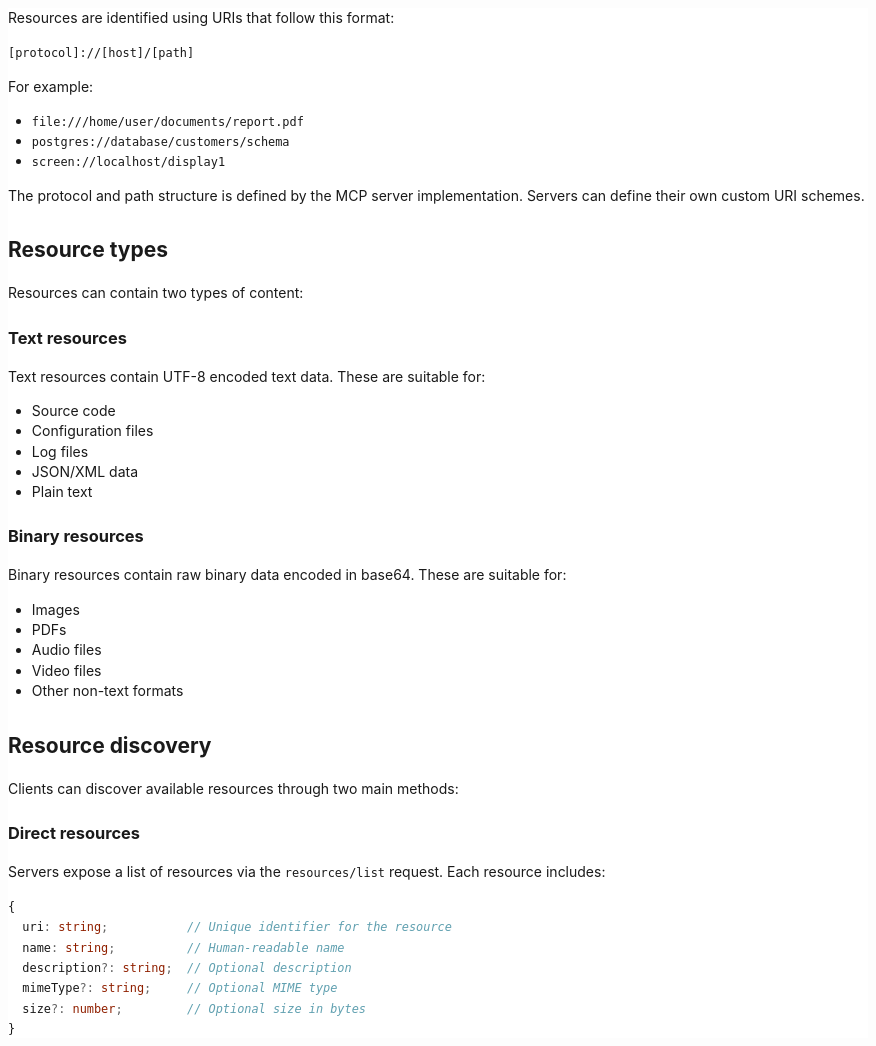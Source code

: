 Resources are identified using URIs that follow this format:

```
[protocol]://[host]/[path]
```

For example:

* `file:///home/user/documents/report.pdf`
* `postgres://database/customers/schema`
* `screen://localhost/display1`

The protocol and path structure is defined by the MCP server implementation. Servers can define their own custom URI schemes.

## Resource types

Resources can contain two types of content:

### Text resources

Text resources contain UTF-8 encoded text data. These are suitable for:

* Source code
* Configuration files
* Log files
* JSON/XML data
* Plain text

### Binary resources

Binary resources contain raw binary data encoded in base64. These are suitable for:

* Images
* PDFs
* Audio files
* Video files
* Other non-text formats

## Resource discovery

Clients can discover available resources through two main methods:

### Direct resources

Servers expose a list of resources via the `resources/list` request. Each resource includes:

```typescript
{
  uri: string;           // Unique identifier for the resource
  name: string;          // Human-readable name
  description?: string;  // Optional description
  mimeType?: string;     // Optional MIME type
  size?: number;         // Optional size in bytes
}
```


  [Resources]: /docs/concepts/resources
  [Prompts]: /docs/concepts/prompts
  [Tools]: /docs/concepts/tools
  [Discovery]: /docs/concepts/tools#tool-discovery-and-updates
  [Sampling]: /docs/concepts/sampling
  [Roots]: /docs/concepts/roots
  [Elicitation]: /docs/concepts/elicitation
  [5ire]: https://github.com/nanbingxyz/5ire
  [AgentAI]: https://github.com/AdamStrojek/rust-agentai
  [AgenticFlow]: https://agenticflow.ai/mcp
  [AIQ toolkit]: https://github.com/NVIDIA/AIQToolkit
  [AIQL TUUI]: https://github.com/AI-QL/tuui
  [Amazon Q CLI]: https://github.com/aws/amazon-q-developer-cli
  [Amazon Q IDE]: https://aws.amazon.com/q/developer
  [Apify MCP Tester]: https://apify.com/jiri.spilka/tester-mcp-client
  [AugmentCode]: https://augmentcode.com
  [BeeAI Framework]: https://i-am-bee.github.io/beeai-framework
  [BoltAI]: https://boltai.com
  [ChatGPT]: https://chatgpt.com
  [ChatWise]: https://chatwise.app
  [Claude.ai]: https://claude.ai
  [Claude Code]: https://claude.ai/code
  [Claude Desktop]: https://claude.ai/download
  [Chorus]: https://chorus.sh
  [Cline]: https://github.com/cline/cline
  [CodeGPT]: https://codegpt.co
  [Continue]: https://github.com/continuedev/continue
  [CopilotMCP]: https://github.com/VikashLoomba/copilot-mcp
  [Cursor]: https://cursor.com
  [Daydreams]: https://github.com/daydreamsai/daydreams
  [Klavis AI]: https://www.klavis.ai/
  [Mcp.el]: https://github.com/lizqwerscott/mcp.el
  [fast-agent]: https://github.com/evalstate/fast-agent
  [FlowDown]: https://github.com/Lakr233/FlowDown
  [FLUJO]: https://github.com/mario-andreschak/flujo
  [Glama]: https://glama.ai/chat
  [Gemini CLI]: https://goo.gle/gemini-cli
  [Genkit]: https://github.com/firebase/genkit
  [GenAIScript]: https://microsoft.github.io/genaiscript/reference/scripts/mcp-tools/
  [GitHubCopilotCodingAgent]: https://docs.github.com/en/enterprise-cloud@latest/copilot/concepts/about-copilot-coding-agent
  [Goose]: https://block.github.io/goose/docs/goose-architecture/#interoperability-with-extensions
  [JetBrains AI Assistant]: https://plugins.jetbrains.com/plugin/22282-jetbrains-ai-assistant
  [Kilo Code]: https://github.com/Kilo-Org/kilocode
  [LibreChat]: https://github.com/danny-avila/LibreChat
  [LM Studio]: https://lmstudio.ai
  [Lutra]: https://lutra.ai
  [mcp-agent]: https://github.com/lastmile-ai/mcp-agent
  [mcp-client-chatbot]: https://github.com/cgoinglove/mcp-client-chatbot
  [mcp-use]: https://github.com/pietrozullo/mcp-use
  [modelcontextchat.com]: https://modelcontextchat.com
  [MCPHub]: https://github.com/ravitemer/mcphub.nvim
  [MCPOmni-Connect]: https://github.com/Abiorh001/mcp_omni_connect
  [Memex]: https://memex.tech/
  [Microsoft Copilot Studio]: https://learn.microsoft.com/en-us/microsoft-copilot-studio/agent-extend-action-mcp
  [MindPal]: https://mindpal.io
  [MooPoint]: https://moopoint.io
  [Msty Studio]: https://msty.ai
  [OpenSumi]: https://github.com/opensumi/core
  [oterm]: https://github.com/ggozad/oterm
  [Postman]: https://postman.com/downloads
  [RecurseChat]: https://recurse.chat/
  [Roo Code]: https://roocode.com
  [Shortwave]: https://www.shortwave.com
  [Slack MCP Client]: https://github.com/tuannvm/slack-mcp-client
  [Cody]: https://sourcegraph.com/cody
  [SpinAI]: https://spinai.dev
  [Superinterface]: https://superinterface.ai
  [Superjoin]: https://superjoin.ai
  [systemprompt]: https://systemprompt.io
  [Tambo]: https://tambo.co
  [Tencent CloudBase AI DevKit]: https://docs.cloudbase.net/ai/agent/mcp
  [TheiaAI/TheiaIDE]: https://eclipsesource.com/blogs/2024/12/19/theia-ide-and-theia-ai-support-mcp/
  [Tome]: https://github.com/runebookai/tome
  [TypingMind App]: https://www.typingmind.com
  [VS Code]: https://code.visualstudio.com/
  [Windsurf]: https://codeium.com/windsurf
  [gptme]: https://github.com/gptme/gptme
  [Warp]: https://www.warp.dev/
  [WhatsMCP]: https://wassist.app/mcp/
  [Witsy]: https://github.com/nbonamy/witsy
  [Zed]: https://zed.dev
  [Zencoder]: https://zencoder.ai
  [HyperAgent]: https://github.com/hyperbrowserai/HyperAgent